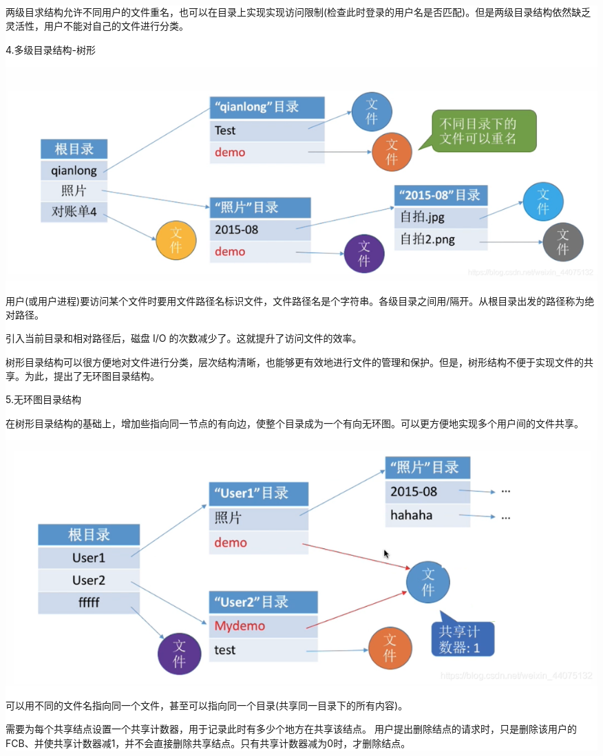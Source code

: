 两级目求结构允许不同用户的文件重名，也可以在目录上实现实现访问限制(检查此时登录的用户名是否匹配)。但是两级目录结构依然缺乏灵活性，用户不能对自己的文件进行分类。

4.多级目录结构-树形

![img.png](images/8/8.15.png)

用户(或用户进程)要访问某个文件时要用文件路径名标识文件，文件路径名是个字符串。各级目录之间用/隔开。从根目录出发的路径称为绝对路径。

引入当前目录和相对路径后，磁盘 I/O 的次数减少了。这就提升了访问文件的效率。

树形目录结构可以很方便地对文件进行分类，层次结构清晰，也能够更有效地进行文件的管理和保护。但是，树形结构不便于实现文件的共享。为此，提出了无环图目录结构。

5.无环图目录结构

在树形目录结构的基础上，增加些指向同一节点的有向边，使整个目录成为一个有向无环图。可以更方便地实现多个用户间的文件共享。

![img.png](images/8/8.16.png)

可以用不同的文件名指向同一个文件，甚至可以指向同一个目录(共享同一目录下的所有内容)。

需要为每个共享结点设置一个共享计数器，用于记录此时有多少个地方在共享该结点。
用户提出删除结点的请求时，只是删除该用户的FCB、并使共享计数器减1，并不会直接删除共享结点。只有共享计数器减为0时，才删除结点。
